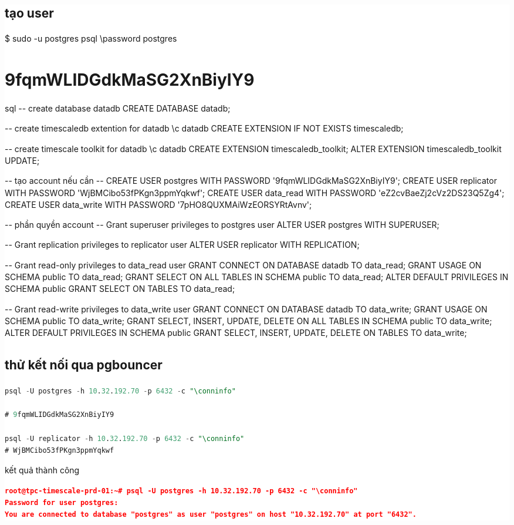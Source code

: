 ## tạo user 
$ sudo -u postgres psql
\password postgres
# 9fqmWLIDGdkMaSG2XnBiyIY9

sql
-- create database datadb
CREATE DATABASE datadb;

-- create timescaledb extention for datadb
\c datadb
CREATE EXTENSION IF NOT EXISTS timescaledb;

-- create timescale toolkit for datadb
\c datadb
CREATE EXTENSION timescaledb_toolkit;
ALTER EXTENSION timescaledb_toolkit UPDATE;


-- tạo account nếu cần 
-- CREATE USER postgres WITH PASSWORD '9fqmWLIDGdkMaSG2XnBiyIY9';
CREATE USER replicator WITH PASSWORD 'WjBMCibo53fPKgn3ppmYqkwf';
CREATE USER data_read WITH PASSWORD 'eZ2cvBaeZj2cVz2DS23Q5Zg4';
CREATE USER data_write WITH PASSWORD '7pHO8QUXMAiWzEORSYRtAvnv';

-- phần quyền account 
-- Grant superuser privileges to postgres user
ALTER USER postgres WITH SUPERUSER;

-- Grant replication privileges to replicator user
ALTER USER replicator WITH REPLICATION;

-- Grant read-only privileges to data_read user
GRANT CONNECT ON DATABASE datadb TO data_read;
GRANT USAGE ON SCHEMA public TO data_read;
GRANT SELECT ON ALL TABLES IN SCHEMA public TO data_read;
ALTER DEFAULT PRIVILEGES IN SCHEMA public GRANT SELECT ON TABLES TO data_read;

-- Grant read-write privileges to data_write user
GRANT CONNECT ON DATABASE datadb TO data_write;
GRANT USAGE ON SCHEMA public TO data_write;
GRANT SELECT, INSERT, UPDATE, DELETE ON ALL TABLES IN SCHEMA public TO data_write;
ALTER DEFAULT PRIVILEGES IN SCHEMA public GRANT SELECT, INSERT, UPDATE, DELETE ON TABLES TO data_write;



## thử kết nối qua pgbouncer
```sql
psql -U postgres -h 10.32.192.70 -p 6432 -c "\conninfo"

# 9fqmWLIDGdkMaSG2XnBiyIY9

psql -U replicator -h 10.32.192.70 -p 6432 -c "\conninfo"
# WjBMCibo53fPKgn3ppmYqkwf

```
kết quả thành công
```json
root@tpc-timescale-prd-01:~# psql -U postgres -h 10.32.192.70 -p 6432 -c "\conninfo"
Password for user postgres:
You are connected to database "postgres" as user "postgres" on host "10.32.192.70" at port "6432".
```
